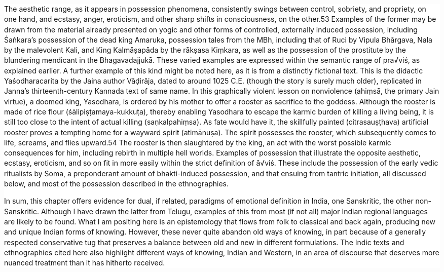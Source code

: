 The aesthetic range, as it appears in possession phenomena, consistently swings between control, sobriety, and propriety, on one hand, and ecstasy, anger, eroticism, and other sharp shifts in consciousness, on the other.53 Examples of the former may be drawn from the material already presented on yogic and other forms of controlled, externally induced possession, including Śaṅkara’s possession of the dead king Amaruka, possession tales from the MBh, including that of Ruci by Vipula Bhārgava, Nala by the malevolent Kali, and King Kalmāṣapāda by the rākṣasa Kiṃkara, as well as the possession of the prostitute by the blundering mendicant in the Bhagavadajjukā. These varied examples are expressed within the semantic range of pra√viś, as explained earlier. A further example of this kind might be noted here, as it is from a distinctly fictional text. This is the didactic Yaśodharacarita by the Jaina author Vāḍirāja, dated to around 1025 C.E. (though the story is surely much older), replicated in Janna’s thirteenth-century Kannada text of same name. In this graphically violent lesson on nonviolence (ahiṃsā, the primary Jain virtue), a doomed king, Yasodhara, is ordered by his mother to offer a rooster as sacrifice to the goddess. Although the rooster is made of rice flour (śālipiṣṭamaya-kukkuṭa), thereby enabling Yasodhara to escape the karmic burden of killing a living being, it is still too close to the intent of actual killing (saṇkalpahiṃsa). As fate would have it, the skillfully painted (citrasauṣṭhava) artificial rooster proves a tempting home for a wayward spirit (atimānuṣa). The spirit possesses the rooster, which subsequently comes to life, screams, and flies upward.54 The rooster is then slaughtered by the king, an act with the worst possible karmic consequences for him, including rebirth in multiple hell worlds. Examples of possession that illustrate the opposite aesthetic, ecstasy, eroticism, and so on fit in more easily within the strict definition of ā√viś. These include the possession of the early vedic ritualists by Soma, a preponderant amount of bhakti-induced possession, and that ensuing from tantric initiation, all discussed below, and most of the possession described in the ethnographies.

In sum, this chapter offers evidence for dual, if related, paradigms of emotional definition in India, one Sanskritic, the other non-Sanskritic. Although I have drawn the latter from Telugu, examples of this from most (if not all) major Indian regional languages are likely to be found. What I am positing here is an epistemology that flows from folk to classical and back again, producing new and unique Indian forms of knowing. However, these never quite abandon old ways of knowing, in part because of a generally respected conservative tug that preserves a balance between old and new in different formulations. The Indic texts and ethnographies cited here also highlight different ways of knowing, Indian and Western, in an area of discourse that deserves more nuanced treatment than it has hitherto received.
